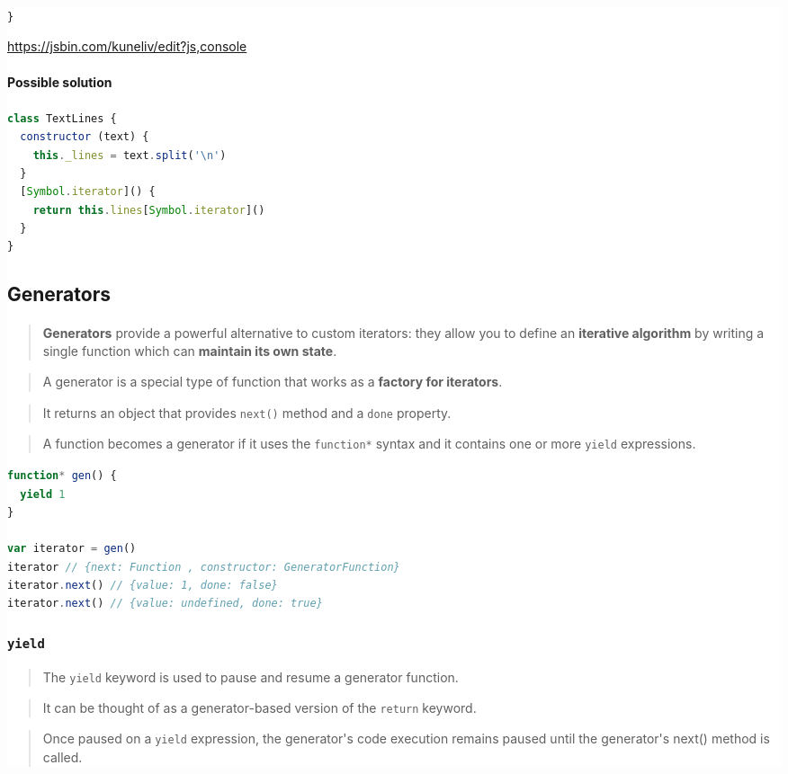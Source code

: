 ```js
}
```

https://jsbin.com/kuneliv/edit?js,console



#### Possible solution

```js
class TextLines {
  constructor (text) {
    this._lines = text.split('\n')
  }
  [Symbol.iterator]() {
    return this.lines[Symbol.iterator]()
  }
}
```



## Generators

> **Generators** provide a powerful alternative to custom iterators: they allow you to define an **iterative algorithm** by writing a single function which can **maintain its own state**.



> A generator is a special type of function that works as a **factory for iterators**.

> It returns an object that provides `next()` method and a `done` property.

> A function becomes a generator if it uses the `function*` syntax and it contains one or more `yield` expressions.



```js
function* gen() {
  yield 1
}

var iterator = gen()
iterator // {next: Function , constructor: GeneratorFunction}
iterator.next() // {value: 1, done: false}
iterator.next() // {value: undefined, done: true}
```



### `yield`

> The `yield` keyword is used to pause and resume a generator function.




> It can be thought of as a generator-based version of the `return` keyword.

> Once paused on a `yield` expression, the generator's code execution remains paused until the generator's next() method is called.
